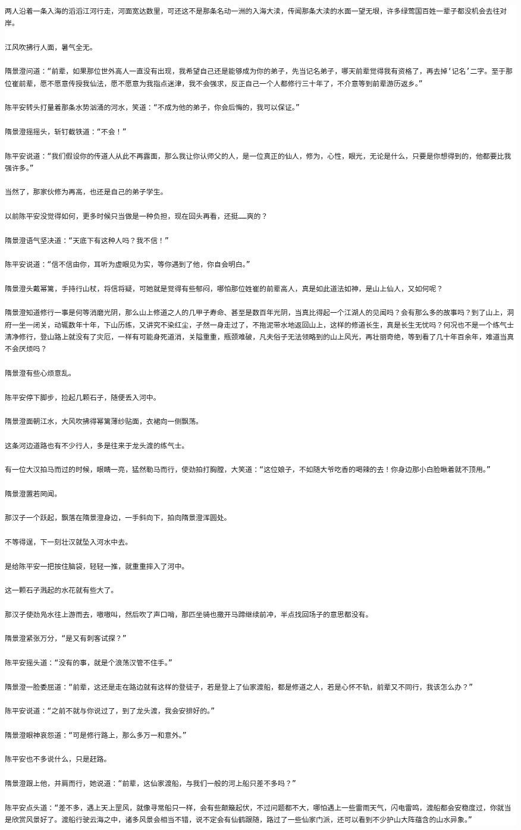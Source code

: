    两人沿着一条入海的滔滔江河行走，河面宽达数里，可还这不是那条名动一洲的入海大渎，传闻那条大渎的水面一望无垠，许多绿莺国百姓一辈子都没机会去往对岸。

    江风吹拂行人面，暑气全无。

    隋景澄问道：“前辈，如果那位世外高人一直没有出现，我希望自己还是能够成为你的弟子，先当记名弟子，哪天前辈觉得我有资格了，再去掉‘记名’二字。至于那位崔前辈，愿不愿意传授我仙法，愿不愿意为我指点迷津，我不会强求，反正自己一个人都修行三十年了，不介意等到前辈游历返乡。”

    陈平安转头打量着那条水势汹涌的河水，笑道：“不成为他的弟子，你会后悔的，我可以保证。”

    隋景澄摇摇头，斩钉截铁道：“不会！”

    陈平安说道：“我们假设你的传道人从此不再露面，那么我让你认师父的人，是一位真正的仙人，修为，心性，眼光，无论是什么，只要是你想得到的，他都要比我强许多。”

    当然了，那家伙修为再高，也还是自己的弟子学生。

    以前陈平安没觉得如何，更多时候只当做是一种负担，现在回头再看，还挺……爽的？

    隋景澄语气坚决道：“天底下有这种人吗？我不信！”

    陈平安说道：“信不信由你，耳听为虚眼见为实，等你遇到了他，你自会明白。”

    隋景澄头戴幂篱，手持行山杖，将信将疑，可她就是觉得有些郁闷，哪怕那位姓崔的前辈高人，真是如此道法如神，是山上仙人，又如何呢？

    隋景澄知道修行一事是何等消磨光阴，那么山上修道之人的几甲子寿命、甚至是数百年光阴，当真比得起一个江湖人的见闻吗？会有那么多的故事吗？到了山上，洞府一坐一闭关，动辄数年十年，下山历练，又讲究不染红尘，孑然一身走过了，不拖泥带水地返回山上，这样的修道长生，真是长生无忧吗？何况也不是一个练气士清净修行，登山路上就没有了灾厄，一样有可能身死道消，关隘重重，瓶颈难破，凡夫俗子无法领略到的山上风光，再壮丽奇绝，等到看了几十年百余年，难道当真不会厌烦吗？

    隋景澄有些心烦意乱。

    陈平安停下脚步，捡起几颗石子，随便丢入河中。

    隋景澄面朝江水，大风吹拂得幂篱薄纱贴面，衣裙向一侧飘荡。

    这条河边道路也有不少行人，多是往来于龙头渡的练气士。

    有一位大汉拍马而过的时候，眼睛一亮，猛然勒马而行，使劲拍打胸膛，大笑道：“这位娘子，不如随大爷吃香的喝辣的去！你身边那小白脸瞅着就不顶用。”

    隋景澄置若罔闻。

    那汉子一个跃起，飘落在隋景澄身边，一手斜向下，拍向隋景澄浑圆处。

    不等得逞，下一刻壮汉就坠入河水中去。

    是给陈平安一把按住脑袋，轻轻一推，就重重摔入了河中。

    这一颗石子溅起的水花就有些大了。

    那汉子使劲凫水往上游而去，嗷嗷叫，然后吹了声口哨，那匹坐骑也撒开马蹄继续前冲，半点找回场子的意思都没有。

    隋景澄紧张万分，“是又有刺客试探？”

    陈平安摇头道：“没有的事，就是个浪荡汉管不住手。”

    隋景澄一脸委屈道：“前辈，这还是走在路边就有这样的登徒子，若是登上了仙家渡船，都是修道之人，若是心怀不轨，前辈又不同行，我该怎么办？”

    陈平安说道：“之前不就与你说过了，到了龙头渡，我会安排好的。”

    隋景澄眼神哀怨道：“可是修行路上，那么多万一和意外。”

    陈平安也不多说什么，只是赶路。

    隋景澄跟上他，并肩而行，她说道：“前辈，这仙家渡船，与我们一般的河上船只差不多吗？”

    陈平安点头道：“差不多，遇上天上罡风，就像寻常船只一样，会有些颠簸起伏，不过问题都不大，哪怕遇上一些雷雨天气，闪电雷鸣，渡船都会安稳度过，你就当是欣赏风景好了。渡船行驶云海之中，诸多风景会相当不错，说不定会有仙鹤跟随，路过了一些仙家门派，还可以看到不少护山大阵蕴含的山水异象。”
